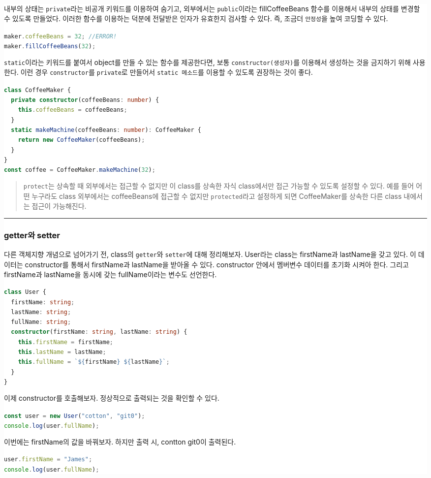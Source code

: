 내부의 상태는 `private`라는 비공개 키워드를 이용하여 숨기고, 외부에서는 `public`이라는 fillCoffeeBeans 함수를 이용해서 내부의 상태를 변경할 수 있도록 만들었다. 이러한 함수를 이용하는 덕분에 전달받은 인자가 유효한지 검사할 수 있다. 즉, 조금더 `안정성`을 높여 코딩할 수 있다.

```ts
maker.coffeeBeans = 32; //ERROR!
maker.fillCoffeeBeans(32);
```

`static`이라는 키워드를 붙여서 object를 만들 수 있는 함수를 제공한다면, 보통 `constructor(생성자)`를 이용해서 생성하는 것을 금지하기 위해 사용한다. 이런 경우 `constructor`를 `private`로 만들어서 `static 메소드`를 이용할 수 있도록 권장하는 것이 좋다.

```ts
class CoffeeMaker {
  private constructor(coffeeBeans: number) {
    this.coffeeBeans = coffeeBeans;
  }
  static makeMachine(coffeeBeans: number): CoffeeMaker {
    return new CoffeeMaker(coffeeBeans);
  }
}
const coffee = CoffeeMaker.makeMachine(32);
```

> `protect`는 상속할 때 외부에서는 접근할 수 없지만 이 class를 상속한 자식 class에서만 접근 가능할 수 있도록 설정할 수 있다. 예를 들어 어떤 누구라도 class 외부에서는 coffeeBeans에 접근할 수 없지만 `protected`라고 설정하게 되면 CoffeeMaker를 상속한 다른 class 내에서는 접근이 가능해진다.

---

### getter와 setter

다른 객체지향 개념으로 넘어가기 전, class의 `getter`와 `setter`에 대해 정리해보자. User라는 class는 firstName과 lastName을 갖고 있다. 이 데이터는 constructor를 통해서 firstName과 lastName을 받아올 수 있다. constructor 안에서 멤버변수 데이터를 초기화 시켜아 한다. 그리고 firstName과 lastName을 동시에 갖는 fullName이라는 변수도 선언한다.

```ts
class User {
  firstName: string;
  lastName: string;
  fullName: string;
  constructor(firstName: string, lastName: string) {
    this.firstName = firstName;
    this.lastName = lastName;
    this.fullName = `${firstName} ${lastName}`;
  }
}
```

이제 constructor를 호출해보자. 정상적으로 출력되는 것을 확인할 수 있다.

```ts
const user = new User("cotton", "git0");
console.log(user.fullName);
```

이번에는 firstName의 값을 바꿔보자. 하지만 출력 시, contton git0이 출력된다.

```ts
user.firstName = "James";
console.log(user.fullName);
```
